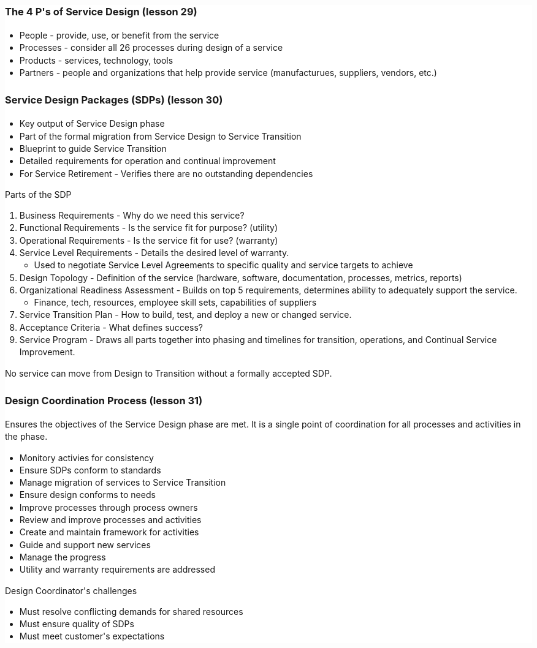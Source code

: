 ### The 4 P's of Service Design (lesson 29)

* People - provide, use, or benefit from the service
* Processes - consider all 26 processes during design of a service
* Products - services, technology, tools
* Partners - people and organizations that help provide service (manufacturues, suppliers, vendors, etc.)

### Service Design Packages (SDPs) (lesson 30)

* Key output of Service Design phase
* Part of the formal migration from Service Design to Service Transition
* Blueprint to guide Service Transition
* Detailed requirements for operation and continual improvement
* For Service Retirement - Verifies there are no outstanding dependencies

Parts of the SDP
1. Business Requirements - Why do we need this service?
2. Functional Requirements - Is the service fit for purpose? (utility)
3. Operational Requirements - Is the service fit for use? (warranty)
4. Service Level Requirements - Details the desired level of warranty.
	* Used to negotiate Service Level Agreements to specific quality and service targets to achieve
5. Design Topology - Definition of the service (hardware, software, documentation, processes, metrics, reports)
6. Organizational Readiness Assessment - Builds on top 5 requirements, determines ability to adequately support the service.
	* Finance, tech, resources, employee skill sets, capabilities of suppliers
7. Service Transition Plan - How to build, test, and deploy a new or changed service.
8. Acceptance Criteria - What defines success?
9. Service Program - Draws all parts together into phasing and timelines for transition, operations, and Continual Service Improvement.

No service can move from Design to Transition without a formally accepted SDP.

### Design Coordination Process (lesson 31)

Ensures the objectives of the Service Design phase are met. It is a single point of coordination for all processes and activities in the phase.

* Monitory activies for consistency
* Ensure SDPs conform to standards
* Manage migration of services to Service Transition
* Ensure design conforms to needs
* Improve processes through process owners
* Review and improve processes and activities
* Create and maintain framework for activities
* Guide and support new services
* Manage the progress
* Utility and warranty requirements are addressed

Design Coordinator's challenges
* Must resolve conflicting demands for shared resources
* Must ensure quality of SDPs
* Must meet customer's expectations
